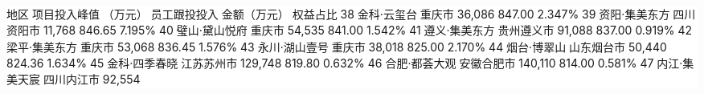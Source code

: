 地区
项目投入峰值
（万元）
员工跟投投入
金额（万元）
权益占比
38
金科·云玺台
重庆市
36,086
847.00
2.347%
39
资阳·集美东方
四川资阳市
11,768
846.65
7.195%
40
璧山·黛山悦府
重庆市
54,535
841.00
1.542%
41
遵义·集美东方
贵州遵义市
91,088
837.00
0.919%
42
梁平·集美东方
重庆市
53,068
836.45
1.576%
43
永川·湖山壹号
重庆市
38,018
825.00
2.170%
44
烟台·博翠山
山东烟台市
50,440
824.36
1.634%
45
金科·四季春晓
江苏苏州市
129,748
819.80
0.632%
46
合肥·都荟大观
安徽合肥市
140,110
814.00
0.581%
47
内江·集美天宸
四川内江市
92,554